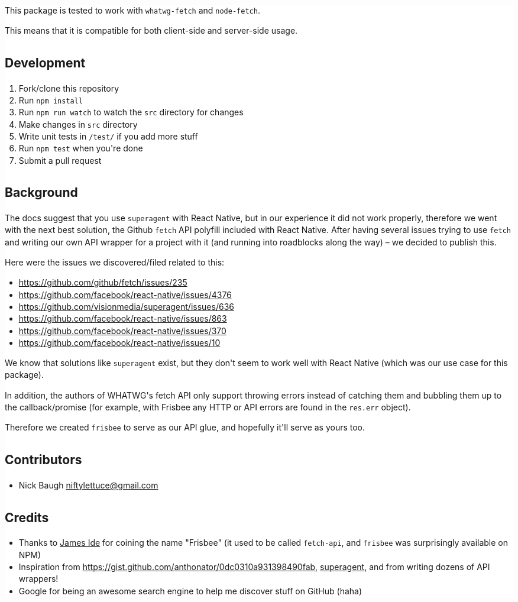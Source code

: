 This package is tested to work with `whatwg-fetch` and `node-fetch`.

This means that it is compatible for both client-side and server-side usage.


## Development

1. Fork/clone this repository
2. Run `npm install`
3. Run `npm run watch` to watch the `src` directory for changes
4. Make changes in `src` directory
5. Write unit tests in `/test/` if you add more stuff
6. Run `npm test` when you're done
7. Submit a pull request


## Background

The docs suggest that you use `superagent` with React Native, but in our experience it did not work properly, therefore we went with the next best solution, the Github `fetch` API polyfill included with React Native.  After having several issues trying to use `fetch` and writing our own API wrapper for a project with it (and running into roadblocks along the way) &ndash; we decided to publish this.

Here were the issues we discovered/filed related to this:
* <https://github.com/github/fetch/issues/235>
* <https://github.com/facebook/react-native/issues/4376>
* <https://github.com/visionmedia/superagent/issues/636>
* <https://github.com/facebook/react-native/issues/863>
* <https://github.com/facebook/react-native/issues/370>
* <https://github.com/facebook/react-native/issues/10>

We know that solutions like `superagent` exist, but they don't seem to work well with React Native (which was our use case for this package).

In addition, the authors of WHATWG's fetch API only support throwing errors instead of catching them and bubbling them up to the callback/promise (for example, with Frisbee any HTTP or API errors are found in the `res.err` object).

Therefore we created `frisbee` to serve as our API glue, and hopefully it'll serve as yours too.


## Contributors

* Nick Baugh <niftylettuce@gmail.com>


## Credits

* Thanks to [James Ide][ide] for coining the name "Frisbee" (it used to be called `fetch-api`, and `frisbee` was surprisingly available on NPM)
* Inspiration from <https://gist.github.com/anthonator/0dc0310a931398490fab>, [superagent][superagent], and from writing dozens of API wrappers!
* Google for being an awesome search engine to help me discover stuff on GitHub (haha)


[blog-article]: http://niftylettuce.com/posts/nodejs-auth-google-facebook-ios-android-eskimo/
[license-image]: http://img.shields.io/badge/license-MIT-blue.svg?style=flat
[license-url]: LICENSE
[nodejs]: https://nodejs.org
[react-native]: https://facebook.github.io/react-native
[superagent]: https://github.com/visionmedia/superagent
[fetch-network-method]: https://facebook.github.io/react-native/docs/network.html#fetch
[npm-image]: http://img.shields.io/npm/v/frisbee.svg?style=flat
[npm-url]: https://npmjs.org/package/frisbee
[npm-downloads]: http://img.shields.io/npm/dm/frisbee.svg?style=flat
[whatwg-fetch]: https://github.com/github/fetch
[node-fetch]: https://github.com/bitinn/node-fetch
[promise-polyfill]: https://github.com/jakearchibald/es6-promise
[older-browsers]: http://caniuse.com/#feat=promises
[ide]: https://github.com/ide
[react]: https://facebook.github.io/react/
[angular]: https://angularjs.org/
[issue]: https://github.com/crocodilejs/frisbee/issues
[automatic-ip-configuration]: http://moduscreate.com/automated-ip-configuration-for-react-native-development/
[frisbee-logo]: https://cdn.rawgit.com/crocodilejs/frisbee/master/media/logo-revised.svg
[unicorn-approved]: http://img.shields.io/badge/unicorn-approved-ff69b4.svg
[unicorn-url]: https://www.youtube.com/watch?v=9auOCbH5Ns4
[coveralls-image]: https://coveralls.io/repos/github/crocodilejs/frisbee/badge.svg?branch=master
[coveralls-url]: https://coveralls.io/github/crocodilejs/frisbee?branch=master
[build-image]: https://semaphoreci.com/api/v1/niftylettuce/frisbee/branches/master/shields_badge.svg
[build-url]: https://semaphoreci.com/niftylettuce/frisbee
[codecov-image]: https://img.shields.io/codecov/c/github/crocodilejs/frisbee/master.svg
[codecov-url]: https://codecov.io/github/crocodilejs/frisbee
[standard-image]: https://img.shields.io/badge/code%20style-standard%2Bes7-brightgreen.svg
[standard-url]: https://github.com/meetearnest/eslint-config-earnest-es7
[stability-image]: https://img.shields.io/badge/stability-stable-green.svg
[stability-url]: https://nodejs.org/api/documentation.html#documentation_stability_index
[request]: https://github.com/request/request
[slack-image]: http://slack.crocodilejs.com/badge.svg
[slack-url]: http://slack.crocodilejs.com
[axios]: https://github.com/mzabriskie/axios
[fetch-method]: https://developer.mozilla.org/en-US/docs/Web/API/Fetch_API
[stripe]: https://stripe.com/docs/api#errors
[crocodile-url]: https://github.com/crocodilejs/crocodile
[qs-url]: https://github.com/ljharb/qs